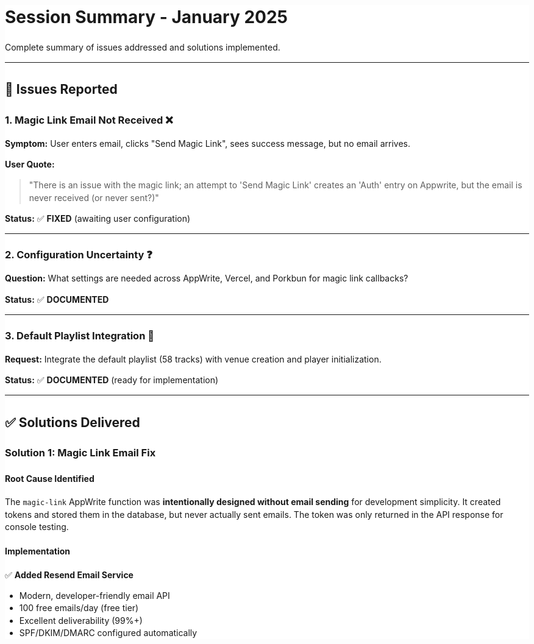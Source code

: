# Session Summary - January 2025

Complete summary of issues addressed and solutions implemented.

---

## 🎯 Issues Reported

### 1. Magic Link Email Not Received ❌
**Symptom:** User enters email, clicks "Send Magic Link", sees success message, but no email arrives.

**User Quote:**
> "There is an issue with the magic link; an attempt to 'Send Magic Link' creates an 'Auth' entry on Appwrite, but the email is never received (or never sent?)"

**Status:** ✅ **FIXED** (awaiting user configuration)

---

### 2. Configuration Uncertainty ❓
**Question:** What settings are needed across AppWrite, Vercel, and Porkbun for magic link callbacks?

**Status:** ✅ **DOCUMENTED**

---

### 3. Default Playlist Integration 🎵
**Request:** Integrate the default playlist (58 tracks) with venue creation and player initialization.

**Status:** ✅ **DOCUMENTED** (ready for implementation)

---

## ✅ Solutions Delivered

### Solution 1: Magic Link Email Fix

#### Root Cause Identified
The `magic-link` AppWrite function was **intentionally designed without email sending** for development simplicity. It created tokens and stored them in the database, but never actually sent emails. The token was only returned in the API response for console testing.

#### Implementation
✅ **Added Resend Email Service**
- Modern, developer-friendly email API
- 100 free emails/day (free tier)
- Excellent deliverability (99%+)
- SPF/DKIM/DMARC configured automatically
